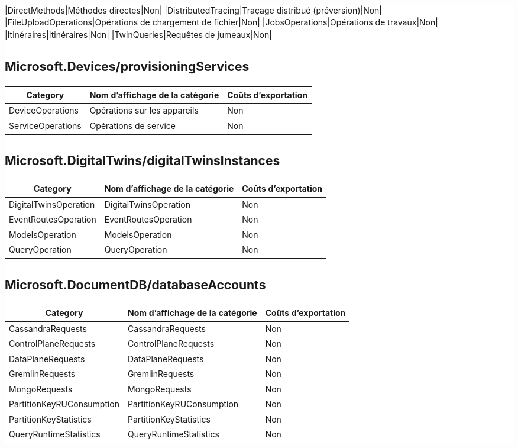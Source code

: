 |DirectMethods|Méthodes directes|Non|
|DistributedTracing|Traçage distribué (préversion)|Non|
|FileUploadOperations|Opérations de chargement de fichier|Non|
|JobsOperations|Opérations de travaux|Non|
|Itinéraires|Itinéraires|Non|
|TwinQueries|Requêtes de jumeaux|Non|


## <a name="microsoftdevicesprovisioningservices"></a>Microsoft.Devices/provisioningServices

|Category|Nom d’affichage de la catégorie|Coûts d’exportation|
|---|---|---|
|DeviceOperations|Opérations sur les appareils|Non|
|ServiceOperations|Opérations de service|Non|


## <a name="microsoftdigitaltwinsdigitaltwinsinstances"></a>Microsoft.DigitalTwins/digitalTwinsInstances

|Category|Nom d’affichage de la catégorie|Coûts d’exportation|
|---|---|---|
|DigitalTwinsOperation|DigitalTwinsOperation|Non|
|EventRoutesOperation|EventRoutesOperation|Non|
|ModelsOperation|ModelsOperation|Non|
|QueryOperation|QueryOperation|Non|


## <a name="microsoftdocumentdbdatabaseaccounts"></a>Microsoft.DocumentDB/databaseAccounts

|Category|Nom d’affichage de la catégorie|Coûts d’exportation|
|---|---|---|
|CassandraRequests|CassandraRequests|Non|
|ControlPlaneRequests|ControlPlaneRequests|Non|
|DataPlaneRequests|DataPlaneRequests|Non|
|GremlinRequests|GremlinRequests|Non|
|MongoRequests|MongoRequests|Non|
|PartitionKeyRUConsumption|PartitionKeyRUConsumption|Non|
|PartitionKeyStatistics|PartitionKeyStatistics|Non|
|QueryRuntimeStatistics|QueryRuntimeStatistics|Non|
